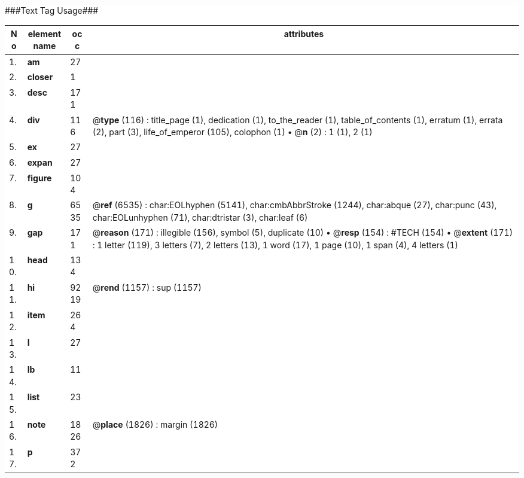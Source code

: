 
###Text Tag Usage###

|No|element name|occ|attributes|
|---|---|---|---|
|1.|__am__|27||
|2.|__closer__|1||
|3.|__desc__|171||
|4.|__div__|116| @__type__ (116) : title_page (1), dedication (1), to_the_reader (1), table_of_contents (1), erratum (1), errata (2), part (3), life_of_emperor (105), colophon (1)  •  @__n__ (2) : 1 (1), 2 (1)|
|5.|__ex__|27||
|6.|__expan__|27||
|7.|__figure__|104||
|8.|__g__|6535| @__ref__ (6535) : char:EOLhyphen (5141), char:cmbAbbrStroke (1244), char:abque (27), char:punc (43), char:EOLunhyphen (71), char:dtristar (3), char:leaf (6)|
|9.|__gap__|171| @__reason__ (171) : illegible (156), symbol (5), duplicate (10)  •  @__resp__ (154) : #TECH (154)  •  @__extent__ (171) : 1 letter (119), 3 letters (7), 2 letters (13), 1 word (17), 1 page (10), 1 span (4), 4 letters (1)|
|10.|__head__|134||
|11.|__hi__|9219| @__rend__ (1157) : sup (1157)|
|12.|__item__|264||
|13.|__l__|27||
|14.|__lb__|11||
|15.|__list__|23||
|16.|__note__|1826| @__place__ (1826) : margin (1826)|
|17.|__p__|372||